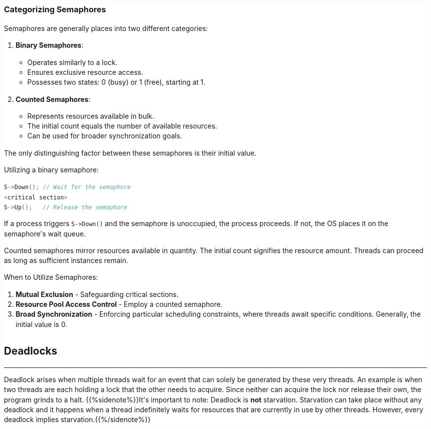 ### Categorizing Semaphores

Semaphores are generally places into two different categories:

1. **Binary Semaphores**:
    - Operates similarly to a lock.
    - Ensures exclusive resource access.
    - Possesses two states: 0 (busy) or 1 (free), starting at 1.
  
2. **Counted Semaphores**:
    - Represents resources available in bulk.
    - The initial count equals the number of available resources.
    - Can be used for broader synchronization goals.

The only distinguishing factor between these semaphores is their initial value.

Utilizing a binary semaphore:

```c++
S->Down(); // Wait for the semaphore
<critical section>
S->Up();   // Release the semaphore
```

If a process triggers `S->Down()` and the semaphore is unoccupied, the process proceeds. If not, the OS places it on the semaphore's wait queue.

Counted semaphores mirror resources available in quantity. The initial count signifies the resource amount. Threads can proceed as long as sufficient instances remain.

When to Utilize Semaphores:

1. **Mutual Exclusion** - Safeguarding critical sections.
2. **Resource Pool Access Control** - Employ a counted semaphore.
3. **Broad Synchronization** - Enforcing particular scheduling constraints, where threads await specific conditions. Generally, the initial value is 0.



















## Deadlocks
---

Deadlock arises when multiple threads wait for an event that can solely be generated by these very threads. An example is when two threads are each holding a lock that the other needs to acquire. Since neither can acquire the lock nor release their own, the program grinds to a halt. {{%sidenote%}}It's important to note: Deadlock is **not** starvation. Starvation can take place without any deadlock and it happens when a thread indefinitely waits for resources that are currently in use by other threads. However, every deadlock implies starvation.{{%/sidenote%}}
